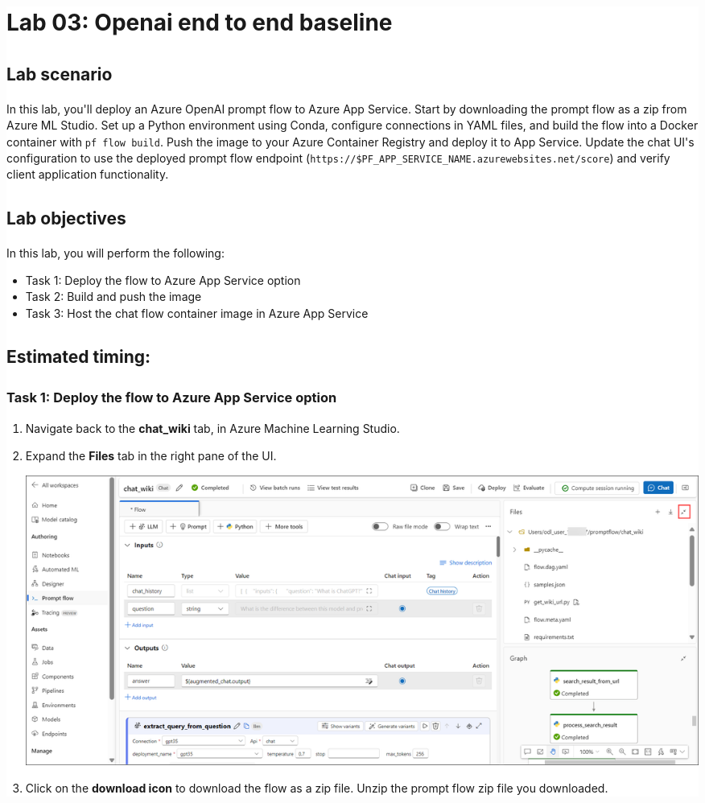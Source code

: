 # Lab 03: Openai end to end baseline

## Lab scenario
In this lab, you'll deploy an Azure OpenAI prompt flow to Azure App Service. Start by downloading the prompt flow as a zip from Azure ML Studio. Set up a Python environment using Conda, configure connections in YAML files, and build the flow into a Docker container with `pf flow build`. Push the image to your Azure Container Registry and deploy it to App Service. Update the chat UI's configuration to use the deployed prompt flow endpoint (`https://$PF_APP_SERVICE_NAME.azurewebsites.net/score`) and verify client application functionality.

## Lab objectives
In this lab, you will perform the following:
- Task 1: Deploy the flow to Azure App Service option
- Task 2: Build and push the image
- Task 3: Host the chat flow container image in Azure App Service

## Estimated timing:

### Task 1: Deploy the flow to Azure App Service option

1. Navigate back to the **chat_wiki** tab, in Azure Machine Learning Studio.

1. Expand the **Files** tab in the right pane of the UI.

    ![Access Your VM and Lab Guide](../media/promptflow.png)

1. Click on the **download icon** to download the flow as a zip file. Unzip the prompt flow zip file you downloaded.
